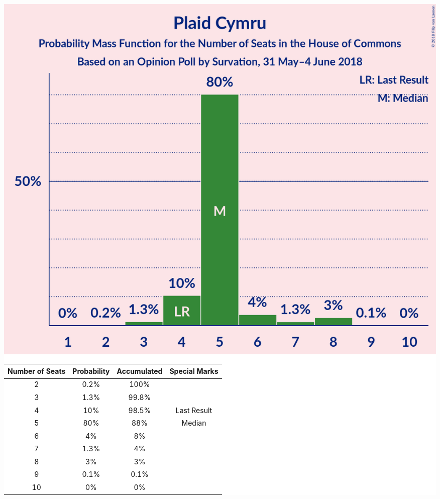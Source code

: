 ![Graph with seats probability mass function not yet produced](2018-06-04-Survation-seats-pmf-plaidcymru.png "Seats Probability Mass Function")

| Number of Seats | Probability | Accumulated | Special Marks |
|:---------------:|:-----------:|:-----------:|:-------------:|
| 2 | 0.2% | 100% |  |
| 3 | 1.3% | 99.8% |  |
| 4 | 10% | 98.5% | Last Result |
| 5 | 80% | 88% | Median |
| 6 | 4% | 8% |  |
| 7 | 1.3% | 4% |  |
| 8 | 3% | 3% |  |
| 9 | 0.1% | 0.1% |  |
| 10 | 0% | 0% |  |
